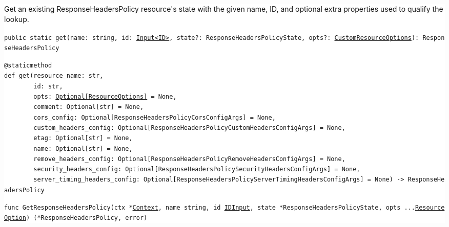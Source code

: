 Get an existing ResponseHeadersPolicy resource's state with the given name, ID, and optional extra properties used to qualify the lookup.
<div>
<pulumi-chooser type="language" options="typescript,python,go,csharp,java,yaml"></pulumi-chooser>
</div>

<div>
<pulumi-choosable type="language" values="javascript,typescript">
<div class="highlight"><pre class="chroma"><code class="language-typescript" data-lang="typescript"><span class="k">public static </span><span class="nf">get</span><span class="p">(</span><span class="nx">name</span><span class="p">:</span> <span class="nx">string</span><span class="p">,</span> <span class="nx">id</span><span class="p">:</span> <span class="nx"><a href="/docs/reference/pkg/nodejs/pulumi/pulumi/#ID">Input&lt;ID&gt;</a></span><span class="p">,</span> <span class="nx">state</span><span class="p">?:</span> <span class="nx">ResponseHeadersPolicyState</span><span class="p">,</span> <span class="nx">opts</span><span class="p">?:</span> <span class="nx"><a href="/docs/reference/pkg/nodejs/pulumi/pulumi/#CustomResourceOptions">CustomResourceOptions</a></span><span class="p">): </span><span class="nx">ResponseHeadersPolicy</span></code></pre></div>
</pulumi-choosable>
</div>

<div>
<pulumi-choosable type="language" values="python">
<div class="highlight"><pre class="chroma"><code class="language-python" data-lang="python"><span class=nd>@staticmethod</span>
<span class="k">def </span><span class="nf">get</span><span class="p">(</span><span class="nx">resource_name</span><span class="p">:</span> <span class="nx">str</span><span class="p">,</span>
        <span class="nx">id</span><span class="p">:</span> <span class="nx">str</span><span class="p">,</span>
        <span class="nx">opts</span><span class="p">:</span> <span class="nx"><a href="/docs/reference/pkg/python/pulumi/#pulumi.ResourceOptions">Optional[ResourceOptions]</a></span> = None<span class="p">,</span>
        <span class="nx">comment</span><span class="p">:</span> <span class="nx">Optional[str]</span> = None<span class="p">,</span>
        <span class="nx">cors_config</span><span class="p">:</span> <span class="nx">Optional[ResponseHeadersPolicyCorsConfigArgs]</span> = None<span class="p">,</span>
        <span class="nx">custom_headers_config</span><span class="p">:</span> <span class="nx">Optional[ResponseHeadersPolicyCustomHeadersConfigArgs]</span> = None<span class="p">,</span>
        <span class="nx">etag</span><span class="p">:</span> <span class="nx">Optional[str]</span> = None<span class="p">,</span>
        <span class="nx">name</span><span class="p">:</span> <span class="nx">Optional[str]</span> = None<span class="p">,</span>
        <span class="nx">remove_headers_config</span><span class="p">:</span> <span class="nx">Optional[ResponseHeadersPolicyRemoveHeadersConfigArgs]</span> = None<span class="p">,</span>
        <span class="nx">security_headers_config</span><span class="p">:</span> <span class="nx">Optional[ResponseHeadersPolicySecurityHeadersConfigArgs]</span> = None<span class="p">,</span>
        <span class="nx">server_timing_headers_config</span><span class="p">:</span> <span class="nx">Optional[ResponseHeadersPolicyServerTimingHeadersConfigArgs]</span> = None<span class="p">) -&gt;</span> ResponseHeadersPolicy</code></pre></div>
</pulumi-choosable>
</div>

<div>
<pulumi-choosable type="language" values="go">
<div class="highlight"><pre class="chroma"><code class="language-go" data-lang="go"><span class="k">func </span>GetResponseHeadersPolicy<span class="p">(</span><span class="nx">ctx</span><span class="p"> *</span><span class="nx"><a href="https://pkg.go.dev/github.com/pulumi/pulumi/sdk/v3/go/pulumi?tab=doc#Context">Context</a></span><span class="p">,</span> <span class="nx">name</span><span class="p"> </span><span class="nx">string</span><span class="p">,</span> <span class="nx">id</span><span class="p"> </span><span class="nx"><a href="https://pkg.go.dev/github.com/pulumi/pulumi/sdk/v3/go/pulumi?tab=doc#IDInput">IDInput</a></span><span class="p">,</span> <span class="nx">state</span><span class="p"> *</span><span class="nx">ResponseHeadersPolicyState</span><span class="p">,</span> <span class="nx">opts</span><span class="p"> ...</span><span class="nx"><a href="https://pkg.go.dev/github.com/pulumi/pulumi/sdk/v3/go/pulumi?tab=doc#ResourceOption">ResourceOption</a></span><span class="p">) (*<span class="nx">ResponseHeadersPolicy</span>, error)</span></code></pre></div>
</pulumi-choosable>
